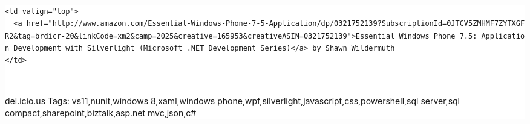     <td valign="top">
      <a href="http://www.amazon.com/Essential-Windows-Phone-7-5-Application/dp/0321752139?SubscriptionId=0JTCV5ZMHMF7ZYTXGFR2&tag=brdicr-20&linkCode=xm2&camp=2025&creative=165953&creativeASIN=0321752139">Essential Windows Phone 7.5: Application Development with Silverlight (Microsoft .NET Development Series)</a> by Shawn Wildermuth
    </td>
  </tr>
</table>

&#160;

<div style="padding-bottom: 0px; margin: 0px; padding-left: 0px; padding-right: 0px; display: inline; float: none; padding-top: 0px" id="scid:0767317B-992E-4b12-91E0-4F059A8CECA8:31bb0cfd-2d19-471f-b5a8-9781bab9364a" class="wlWriterEditableSmartContent">
  del.icio.us Tags: <a href="http://del.icio.us/popular/vs11" rel="tag">vs11</a>,<a href="http://del.icio.us/popular/nunit" rel="tag">nunit</a>,<a href="http://del.icio.us/popular/windows+8" rel="tag">windows 8</a>,<a href="http://del.icio.us/popular/xaml" rel="tag">xaml</a>,<a href="http://del.icio.us/popular/windows+phone" rel="tag">windows phone</a>,<a href="http://del.icio.us/popular/wpf" rel="tag">wpf</a>,<a href="http://del.icio.us/popular/silverlight" rel="tag">silverlight</a>,<a href="http://del.icio.us/popular/javascript" rel="tag">javascript</a>,<a href="http://del.icio.us/popular/css" rel="tag">css</a>,<a href="http://del.icio.us/popular/powershell" rel="tag">powershell</a>,<a href="http://del.icio.us/popular/sql+server" rel="tag">sql server</a>,<a href="http://del.icio.us/popular/sql+compact" rel="tag">sql compact</a>,<a href="http://del.icio.us/popular/sharepoint" rel="tag">sharepoint</a>,<a href="http://del.icio.us/popular/biztalk" rel="tag">biztalk</a>,<a href="http://del.icio.us/popular/asp.net+mvc" rel="tag">asp.net mvc</a>,<a href="http://del.icio.us/popular/json" rel="tag">json</a>,<a href="http://del.icio.us/popular/c%23" rel="tag">c#</a>
</div>

 [1]: http://feedproxy.google.com/~r/JonSkeetCodingBlog/~3/BISytg6yMcs/the-perils-of-conditional-mutability.aspx
 [2]: http://debugmode.net/2012/05/07/develop-mobile-applications-using-phonegap-and-kendo-ui-part-1-of-many/
 [3]: http://feedproxy.google.com/~r/GeekNoise/~3/p_JgbJSE66s/
 [4]: http://professionalaspnet.com/archive/2012/05/04/Improve-Mobile-User-Experience-With-an-HTML5-Metro-UI-Tiles.aspx
 [5]: http://visualstudiomagazine.com/articles/2012/05/04/implementing-websockets-in-wcf-4_5.aspx
 [6]: http://feedproxy.google.com/~r/BlackwaspLatestAdditions/~3/MtG23_9I8V8/RSSLanding.aspx
 [7]: http://feedproxy.google.com/~r/BlackwaspLatestAdditions/~3/w_vbaIaPFro/RSSLanding.aspx
 [8]: http://feedproxy.google.com/~r/Terje/~3/xmZYvLh-DrM/visual-studio-2010-version-and-update-information-tool.aspx
 [9]: http://feedproxy.google.com/~r/sashag/~3/hYts-1XWpCk/pinpointing-memory-leaks-with-clr-profiler-heap-graphs.aspx
 [10]: http://feedproxy.google.com/~r/blogspot/dotnetbyexample/~3/8neYYmTmAis/json-deserialization-with-jsonnet.html
 [11]: http://blogs.msdn.com/b/codefx/archive/2012/05/06/sample-browser-v5-1-a-small-refresh-with-support-of-windows-8-consumer-preview.aspx
 [12]: http://www.silverlightshow.net/items/Windows-8-Metro-Layout-view-states-and-navigation.aspx
 [13]: http://coolthingoftheday.blogspot.com/2012/05/look-at-clr-45-improved-large-object.html
 [14]: http://feedproxy.google.com/~r/jayway/posts/~3/2FTXgxxQsr0/
 [15]: http://www.bennadel.com/blog/2374-Object-Calisthenics-In-JavaScript-An-Introduction.htm
 [16]: http://www.strathweb.com/2012/05/native-html5-push-notifications-with-asp-net-web-api-and-knockout-js/
 [17]: http://feedproxy.google.com/~r/jongalloway/~3/8AfD1LVsdac/asp-net-mvc-authentication-customizing-authentication-and-authorization-the-right-way.aspx
 [18]: http://feedproxy.google.com/~r/netCurryRecentArticles/~3/6cNySpMrnFE/ShowArticle.aspx
 [19]: http://feedproxy.google.com/~r/geekswithblogs/~3/VVvbdlXXZJk/apress-deal-of-the-day---7may2012---applied-asp.net.aspx
 [20]: http://www.phoboslab.org/log/2012/05/what-the-requestanimationframe-api-should-have-looked-like
 [21]: http://wildermuth.com/2012/05/06/JavaScript_for_the_C_Guy_The_Global_Object
 [22]: http://www.kirupa.com/html5/variables_in_javascript.htm
 [23]: http://www.kirupa.com/html5/introduction_to_javascript.htm
 [24]: http://www.kirupa.com/html5/functions_in_javascript.htm
 [25]: http://blogs.msdn.com/b/samng/archive/2012/05/06/introducing-windows-azure-media-services.aspx
 [26]: http://tympanus.net/codrops/2012/05/07/experimental-page-layout-inspired-by-flipboard/
 [27]: http://james.padolsey.com/javascript/move-that-parenthesis/
 [28]: http://blogs.msdn.com/b/hanuk/archive/2012/05/05/top-benefits-of-running-node-js-on-windows-azure.aspx
 [29]: http://feedproxy.google.com/~r/feedburner/MiamiCoder/~3/LDuMfJuYBF0/
 [30]: http://feedproxy.google.com/~r/LosTechies/~3/UPAozqmEBc0/
 [31]: http://www.infoq.com/news/2012/05/agile-mgmt-unaware-unwilling
 [32]: http://feedproxy.google.com/~r/SourcesOfInsight/~3/PRgZ2WUYLZQ/
 [33]: http://feedproxy.google.com/~r/agilescout/~3/QoAfdLaKEWA/
 [34]: http://feedproxy.google.com/~r/UdiDahan-TheSoftwareSimplist/~3/wmgchrrLFcA/
 [35]: http://feeds.abdullin.com/~r/RinatAbdullin/~3/VuiC37AJ6mE/move-forward-by-discarding-complex-tech.html
 [36]: http://channel9.msdn.com/posts/TechEd-Quick-Shot-ALM-Its-A-Team-Sport
 [37]: http://shrinik.blogspot.com/2012/05/brief-introduction-of-test-automation.html
 [38]: http://feedproxy.google.com/~r/nettuts/~3/gUx_DWfrzvk/
 [39]: http://coolthingoftheday.blogspot.com/2012/05/there-kanga-in-my-model-using.html
 [40]: http://www.codinghorror.com/blog/2012/05/this-is-all-your-app-is-a-collection-of-tiny-details.html
 [41]: http://feedproxy.google.com/~r/davybrion/~3/OFSdEDuJMHc/
 [42]: http://feedproxy.google.com/~r/Rubyflow/~3/gvraqeV4a7U/7624-you-should-invest-in-code-reading-skills
 [43]: http://feedproxy.google.com/~r/AyendeRahien/~3/oSfFyQ3Inx8/testing-rhino-service-bus-applications
 [44]: http://feedproxy.google.com/~r/CodeRant/~3/dU_60ic96FU/configuration-complexity-clock.html

 [45]: http://feedproxy.google.com/~r/DevArchive/~3/9Fye3OY4QGE/silverlight-double-animation-helper.html
 [46]: http://feedproxy.google.com/~r/kunal2383/~3/yB6DAURrHVc/learn-about-radphoneapplicationframe.html
 [47]: http://feedproxy.google.com/~r/Telerik/~3/HNnLLkfxXZ4/add-the-error-diagnostics-control-to-your-windows-phone-app-with-3-lines-of-code.aspx
 [48]: http://www.dzone.com/articles/windows-phone-apps-code-dont
 [49]: http://www.dzone.com/articles/create-moving-background-xna
 [50]: http://www.codeproject.com/Articles/378169/WPF-Sliding-Controls-Collection-Part-1-Sliding-Ima
 [51]: http://lightswitchhelpwebsite.com/Blog/tabid/61/EntryId/135/Visual-Studio-LightSwitch-and-Windows-Phone-7-OData-Full-CRUD-Example.aspx
 [52]: http://xpert360.wordpress.com/2012/05/04/installing-visual-studio-11-and-visual-studio-2010-with-lightswitch/
 [53]: http://gweek.libsyn.com/gweek-050-robot-movies-stupid-fun-and-zombie-boobs
 [54]: http://geekadelphia.libsyn.com/geekadelphia-the-podcast-episode-4-operation-nice-interview
 [55]: http://channel9.msdn.com/Shows/This+Week+On+Channel+9/TWC9-May-04-2012
 [56]: http://shoptalkshow.com/episodes/017-rapidfire-4/
 [57]: http://channel9.msdn.com/Series/Office/Office-911-Lync
 [58]: http://www.winsupersite.com/article/podcast-2/windows-weekly-259-live-dead-142998
 [59]: http://www.theverge.com/2012/5/4/2999233/the-vergecast-029-05-04-2012
 [60]: http://www.engadget.com/2012/05/04/engadget-podcast-292-05-04-2012/
 [61]: http://feedproxy.google.com/~r/CloudAve/~3/tvt3OnT3VAk/
 [62]: http://www.infoq.com/articles/Rob-Eisenberg-Caliburn
 [63]: http://www.kodefuguru.com/post/2012/05/04/Meet-me-at-Code-Camp-for-Freebies.aspx
 [64]: http://feedproxy.google.com/~r/CodeBetter/~3/AN2T1dzoesY/
 [65]: http://blogs.msdn.com/b/jaimer/archive/2012/05/07/building-metro-style-apps-with-c-event-is-now-a-live-webcast.aspx
 [66]: http://blog.pluralsight.com/2012/05/04/meet-the-author-todd-ropog-on-mercurial-fundamentals/
 [67]: http://philadelphia.nerdnite.com/2012/05/04/nerd-nite-no-14-may-9th-2012/
 [68]: http://feedproxy.google.com/~r/geekswithblogs/~3/ErRD8vYtZRk/inside-red-gate-ricky-leeks.aspx
 [69]: http://geekadelphia.com/2012/05/07/cloud-reality-improving-efficiency-and-scaling-in-the-cloud-environment/
 [70]: http://blogs.msdn.com/b/bethmassi/archive/2012/05/04/i-m-speaking-next-week-on-what-s-new-with-lightswitch-in-visual-studio-11.aspx
 [71]: http://feedproxy.google.com/~r/sqlserverpedia/~3/dzVQblJpzbc/
 [72]: http://www.sqlservercentral.com/blogs/microsoft-business-intelligence-and-data-warehousing/2012/05/07/installing-ssas-2012/
 [73]: http://coolthingoftheday.blogspot.com/2012/05/amazon-updates-their-sql-server-2012.html
 [74]: http://blog.sqlauthority.com/2012/05/05/sql-server-migrate-a-sql-server-reports-from-one-server-to-another-server/
 [75]: http://blog.sqlauthority.com/2012/05/06/sql-server-four-tutorial-for-sql-server-2012-new-features/
 [76]: http://blog.sqlauthority.com/2012/05/07/sql-server-quiz-and-video-introduction-to-sql-server-security/
 [77]: http://www.sqlservercentral.com/blogs/stratesql/2012/05/04/can-you-dig-it-determining-index-usage/
 [78]: http://www.sqlservercentral.com/blogs/vinaythakur/2012/05/06/denali-day-6-indirect-checkpoint/
 [79]: http://blog.matrixresources.com/blog/sql-101-sub-queries
 [80]: http://www.sqlservercentral.com/blogs/sqlrepl/2012/05/06/implementing-a-replication-agent-progess-bar/
 [81]: http://www.mattjcowan.com/funcoding/2012/05/04/building-a-web-api-in-sharepoint-2010-with-servicestack/
 [82]: http://feedproxy.google.com/~r/sqlserverpedia/~3/o8AihRL7nzk/
 [83]: http://coolthingoftheday.blogspot.com/2012/05/gimp-280-rtw-for-windows-now-available.html
 [84]: http://www.globalnerdy.com/2012/05/07/the-windows-phone-predictions-that-idc-gartner-and-pyramid-research-probably-hope-youve-forgotten/
 [85]: http://blogs.msdn.com/b/microsoft_press/archive/2012/05/04/free-ebooks-great-content-from-microsoft-press-that-won-t-cost-you-a-penny.aspx
 [86]: http://feedproxy.google.com/~r/geekswithblogs/~3/j9lpDhVlF54/149540.aspx
 [87]: http://feedproxy.google.com/~r/PeteBrown/~3/_J1x-sP2UDw/teaching-kids-electronics-electricity-and-logic-using-littlebits
 [88]: http://blogs.msdn.com/b/windowsazure/archive/2012/05/04/updates-to-windows-azure-marketplace-offer-more-flexibility-and-opportunity.aspx
 [89]: http://jasonhaley.com/blog/post.aspx?id=a7809d80-aa20-4caf-8624-a4ab1545661a
 [90]: http://feedproxy.google.com/~r/roguetechnology/~3/uyLk-Rxf-bY/
 [91]: http://tympanus.net/codrops/collective/collective-10/
 [92]: http://afreshcup.com/home/2012/5/4/double-shot-873.html
 [93]: http://afreshcup.com/home/2012/5/7/double-shot-874.html
 [94]: http://feedproxy.google.com/~r/silverlightshow/~3/gf3dq4cyuRw/Daily-News-Digest-5-7-2012.aspx
 [95]: http://feedproxy.google.com/~r/silverlightshow/~3/sTJED2KWsrw/End-of-week-SilverlightShow-Content-Recap-5-4-2012.aspx
 [96]: http://www.frankysnotes.com/2012/05/reading-notes-45.html
 [97]: http://danrigby.com/2012/05/06/windows-8-developer-links-2012-05-07/
 [98]: http://feedproxy.google.com/~r/DaveBurke/~3/qRRDunBCBmg/post.aspx
 [99]: http://feedproxy.google.com/~r/agilescout/~3/KXAzihr1KCE/
 [100]: http://feedproxy.google.com/~r/Windowsphonegeek/~3/aobMvoh3dkQ/daily-wp7-development-news-4-may-2012
 [101]: http://www.windowsdevnews.com/Blogs.aspx?ID=115
 [102]: http://blogs.msdn.com/b/windowsazure/archive/2012/05/04/windows-azure-community-news-roundup-edition-17.aspx